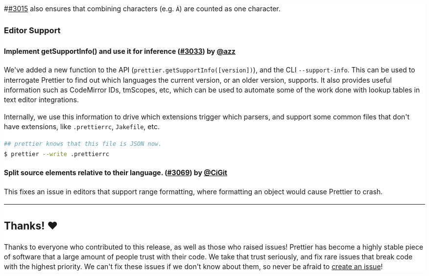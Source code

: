 #[#3015](https://github.com/prettier/prettier/pull/3015) also ensures that combining characters (e.g. `Á`) are counted as one character.

### Editor Support

#### Implement getSupportInfo() and use it for inference ([#3033](https://github.com/prettier/prettier/pull/3033)) by [@azz](https://github.com/azz)

We've added a new function to the API (`prettier.getSupportInfo([version])`), and the CLI `--support-info`. This can be used to interrogate Prettier to find out which languages the current version, or an older version, supports. It also provides useful information such as CodeMirror IDs, tmScopes, etc, which can be used to automate some of the work done with lookup tables in text editor integrations.

Internally, we use this information to drive which extensions trigger which parsers, and support some common files that don't have extensions, like `.prettierrc`, `Jakefile`, etc.


```bash
## prettier knows that this file is JSON now.
$ prettier --write .prettierrc
```

#### Split source elements relative to their language. ([#3069](https://github.com/prettier/prettier/pull/3069)) by [@CiGit](https://github.com/CiGit)

This fixes an issue in editors that support range formatting, where formatting an object would cause Prettier to crash.

---

## Thanks! :heart:

Thanks to everyone who contributed to this release, as well as those who raised issues! Prettier has become a highly stable piece of software that a large amount of people trust with their code. We take that trust seriously, and fix rare issues that break code with the highest priority. We can't fix these issues if we don't know about them, so never be afraid to [create an issue](https://github.com/prettier/prettier/issues/new)!
